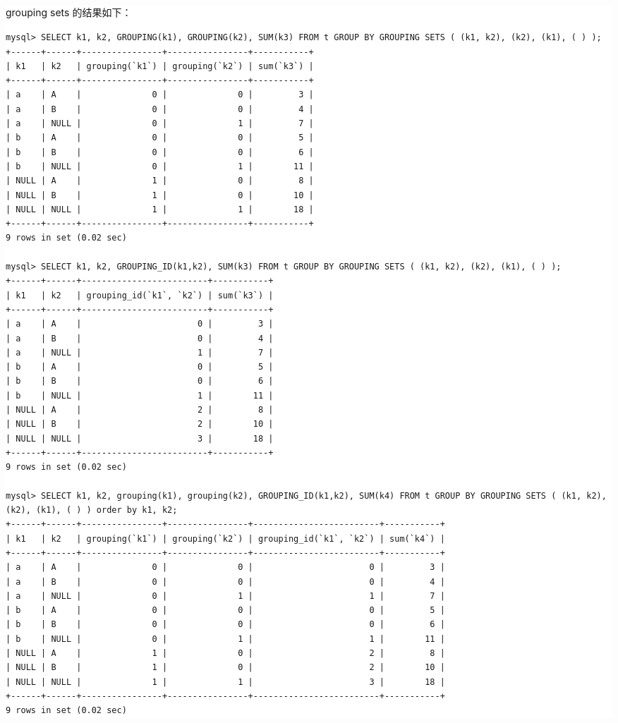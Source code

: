 
grouping sets 的结果如下：

```
mysql> SELECT k1, k2, GROUPING(k1), GROUPING(k2), SUM(k3) FROM t GROUP BY GROUPING SETS ( (k1, k2), (k2), (k1), ( ) );
+------+------+----------------+----------------+-----------+
| k1   | k2   | grouping(`k1`) | grouping(`k2`) | sum(`k3`) |
+------+------+----------------+----------------+-----------+
| a    | A    |              0 |              0 |         3 |
| a    | B    |              0 |              0 |         4 |
| a    | NULL |              0 |              1 |         7 |
| b    | A    |              0 |              0 |         5 |
| b    | B    |              0 |              0 |         6 |
| b    | NULL |              0 |              1 |        11 |
| NULL | A    |              1 |              0 |         8 |
| NULL | B    |              1 |              0 |        10 |
| NULL | NULL |              1 |              1 |        18 |
+------+------+----------------+----------------+-----------+
9 rows in set (0.02 sec)

mysql> SELECT k1, k2, GROUPING_ID(k1,k2), SUM(k3) FROM t GROUP BY GROUPING SETS ( (k1, k2), (k2), (k1), ( ) );
+------+------+-------------------------+-----------+
| k1   | k2   | grouping_id(`k1`, `k2`) | sum(`k3`) |
+------+------+-------------------------+-----------+
| a    | A    |                       0 |         3 |
| a    | B    |                       0 |         4 |
| a    | NULL |                       1 |         7 |
| b    | A    |                       0 |         5 |
| b    | B    |                       0 |         6 |
| b    | NULL |                       1 |        11 |
| NULL | A    |                       2 |         8 |
| NULL | B    |                       2 |        10 |
| NULL | NULL |                       3 |        18 |
+------+------+-------------------------+-----------+
9 rows in set (0.02 sec)

mysql> SELECT k1, k2, grouping(k1), grouping(k2), GROUPING_ID(k1,k2), SUM(k4) FROM t GROUP BY GROUPING SETS ( (k1, k2), (k2), (k1), ( ) ) order by k1, k2;
+------+------+----------------+----------------+-------------------------+-----------+
| k1   | k2   | grouping(`k1`) | grouping(`k2`) | grouping_id(`k1`, `k2`) | sum(`k4`) |
+------+------+----------------+----------------+-------------------------+-----------+
| a    | A    |              0 |              0 |                       0 |         3 |
| a    | B    |              0 |              0 |                       0 |         4 |
| a    | NULL |              0 |              1 |                       1 |         7 |
| b    | A    |              0 |              0 |                       0 |         5 |
| b    | B    |              0 |              0 |                       0 |         6 |
| b    | NULL |              0 |              1 |                       1 |        11 |
| NULL | A    |              1 |              0 |                       2 |         8 |
| NULL | B    |              1 |              0 |                       2 |        10 |
| NULL | NULL |              1 |              1 |                       3 |        18 |
+------+------+----------------+----------------+-------------------------+-----------+
9 rows in set (0.02 sec)

```
